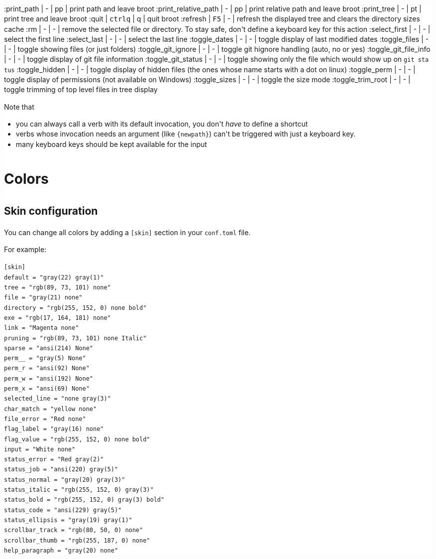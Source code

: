 :print_path | - | pp | print path and leave broot
:print_relative_path | - | pp | print relative path and leave broot
:print_tree | - | pt | print tree and leave broot
:quit | <kbd>ctrl</kbd><kbd>q</kbd> | q | quit broot
:refresh | <kbd>F5</kbd> | - | refresh the displayed tree and clears the directory sizes cache
:rm | - | - | remove the selected file or directory. To stay safe, don't define a keyboard key for this action
:select_first | - | - | select the first line
:select_last | - | - | select the last line
:toggle_dates | - | - | toggle display of last modified dates
:toggle_files | - | - | toggle showing files (or just folders)
:toggle_git_ignore | - | - | toggle git hignore handling (auto, no or yes)
:toggle_git_file_info | - | - | toggle display of git file information
:toggle_git_status | - | - | toggle showing only the file which would show up on `git status`
:toggle_hidden | - | - | toggle display of hidden files (the ones whose name starts with a dot on linux)
:toggle_perm | - | - | toggle display of permissions (not available on Windows)
:toggle_sizes | - | - | toggle the size mode
:toggle_trim_root | - | - | toggle trimming of top level files in tree display

Note that

- you can always call a verb with its default invocation, you don't *have* to define a shortcut
- verbs whose invocation needs an argument (like `{newpath}`) can't be triggered with just a keyboard key.
- many keyboard keys should be kept available for the input

# Colors

## Skin configuration

You can change all colors by adding a `[skin]` section in your `conf.toml` file.

For example:

	[skin]
	default = "gray(22) gray(1)"
	tree = "rgb(89, 73, 101) none"
	file = "gray(21) none"
	directory = "rgb(255, 152, 0) none bold"
	exe = "rgb(17, 164, 181) none"
	link = "Magenta none"
	pruning = "rgb(89, 73, 101) none Italic"
	sparse = "ansi(214) None"
	perm__ = "gray(5) None"
	perm_r = "ansi(92) None"
	perm_w = "ansi(192) None"
	perm_x = "ansi(69) None"
	selected_line = "none gray(3)"
	char_match = "yellow none"
	file_error = "Red none"
	flag_label = "gray(16) none"
	flag_value = "rgb(255, 152, 0) none bold"
	input = "White none"
	status_error = "Red gray(2)"
	status_job = "ansi(220) gray(5)"
	status_normal = "gray(20) gray(3)"
	status_italic = "rgb(255, 152, 0) gray(3)"
	status_bold = "rgb(255, 152, 0) gray(3) bold"
	status_code = "ansi(229) gray(5)"
	status_ellipsis = "gray(19) gray(1)"
	scrollbar_track = "rgb(80, 50, 0) none"
	scrollbar_thumb = "rgb(255, 187, 0) none"
	help_paragraph = "gray(20) none"